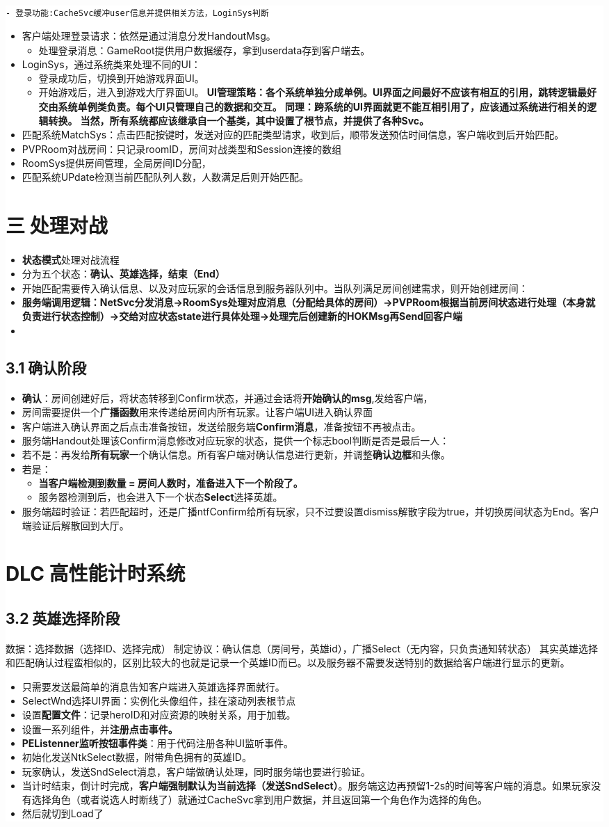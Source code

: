 	- 登录功能:CacheSvc缓冲user信息并提供相关方法，LoginSys判断
- 客户端处理登录请求：依然是通过消息分发HandoutMsg。
	- 处理登录消息：GameRoot提供用户数据缓存，拿到userdata存到客户端去。
- LoginSys，通过系统类来处理不同的UI：
	- 登录成功后，切换到开始游戏界面UI。
	- 开始游戏后，进入到游戏大厅界面UI。
**UI管理策略：各个系统单独分成单例。UI界面之间最好不应该有相互的引用，跳转逻辑最好交由系统单例类负责。每个UI只管理自己的数据和交互。**
**同理：跨系统的UI界面就更不能互相引用了，应该通过系统进行相关的逻辑转换。**
**当然，所有系统都应该继承自一个基类，其中设置了根节点，并提供了各种Svc。**
- 匹配系统MatchSys：点击匹配按键时，发送对应的匹配类型请求，收到后，顺带发送预估时间信息，客户端收到后开始匹配。
- PVPRoom对战房间：只记录roomID，房间对战类型和Session连接的数组
- RoomSys提供房间管理，全局房间ID分配，
- 匹配系统UPdate检测当前匹配队列人数，人数满足后则开始匹配。

# 三 处理对战
- **状态模式**处理对战流程
- 分为五个状态：**确认、英雄选择，结束（End）**
- 开始匹配需要传入确认信息、以及对应玩家的会话信息到服务器队列中。当队列满足房间创建需求，则开始创建房间：
- **服务端调用逻辑：NetSvc分发消息->RoomSys处理对应消息（分配给具体的房间）->PVPRoom根据当前房间状态进行处理（本身就负责进行状态控制）->交给对应状态state进行具体处理->处理完后创建新的HOKMsg再Send回客户端**
- 
## 3.1 确认阶段
- **确认**：房间创建好后，将状态转移到Confirm状态，并通过会话将**开始确认的msg**,发给客户端，
- 房间需要提供一个**广播函数**用来传递给房间内所有玩家。让客户端UI进入确认界面
- 客户端进入确认界面之后点击准备按钮，发送给服务端**Confirm消息**，准备按钮不再被点击。
- 服务端Handout处理该Confirm消息修改对应玩家的状态，提供一个标志bool判断是否是最后一人：
- 若不是：再发给**所有玩家**一个确认信息。所有客户端对确认信息进行更新，并调整**确认边框**和头像。
- 若是：
	- **当客户端检测到数量 = 房间人数时，准备进入下一个阶段了。**
	- 服务器检测到后，也会进入下一个状态**Select**选择英雄。
- 服务端超时验证：若匹配超时，还是广播ntfConfirm给所有玩家，只不过要设置dismiss解散字段为true，并切换房间状态为End。客户端验证后解散回到大厅。
# DLC 高性能计时系统

## 3.2 英雄选择阶段
数据：选择数据（选择ID、选择完成）
制定协议：确认信息（房间号，英雄id），广播Select（无内容，只负责通知转状态）
其实英雄选择和匹配确认过程蛮相似的，区别比较大的也就是记录一个英雄ID而已。以及服务器不需要发送特别的数据给客户端进行显示的更新。
- 只需要发送最简单的消息告知客户端进入英雄选择界面就行。
- SelectWnd选择UI界面：实例化头像组件，挂在滚动列表根节点
- 设置**配置文件**：记录heroID和对应资源的映射关系，用于加载。
- 设置一系列组件，并**注册点击事件。**
- **PEListenner监听按钮事件类**：用于代码注册各种UI监听事件。
- 初始化发送NtkSelect数据，附带角色拥有的英雄ID。
- 玩家确认，发送SndSelect消息，客户端做确认处理，同时服务端也要进行验证。
- 当计时结束，倒计时完成，**客户端强制默认为当前选择（发送SndSelect）**。服务端这边再预留1-2s的时间等客户端的消息。如果玩家没有选择角色（或者说选人时断线了）就通过CacheSvc拿到用户数据，并且返回第一个角色作为选择的角色。
- 然后就切到Load了
